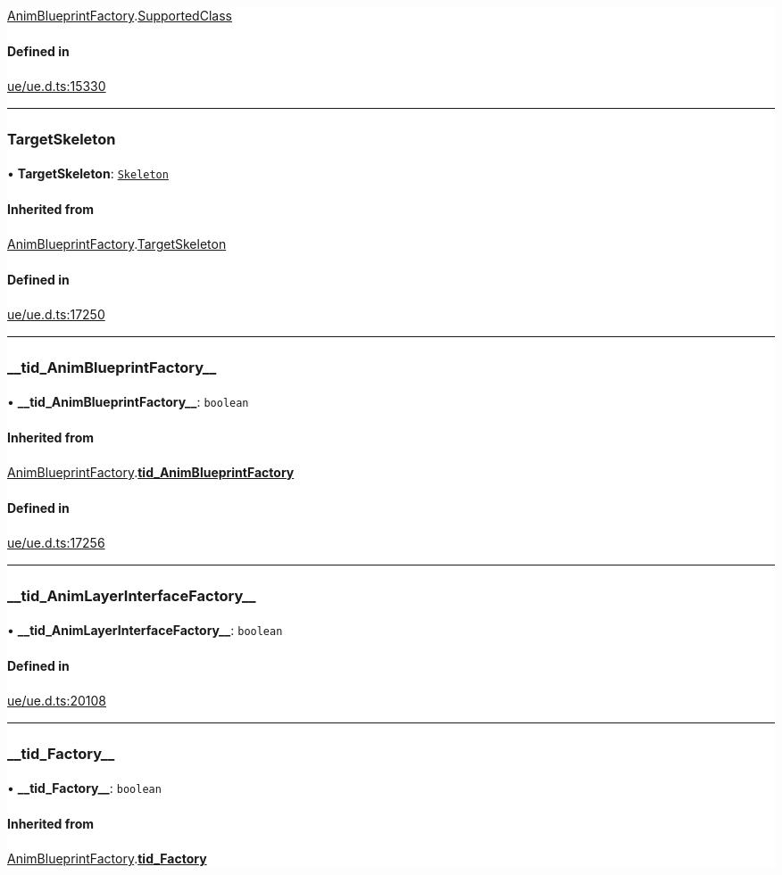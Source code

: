 [AnimBlueprintFactory](ue_ue.AnimBlueprintFactory.md).[SupportedClass](ue_ue.AnimBlueprintFactory.md#supportedclass)

#### Defined in

[ue/ue.d.ts:15330](https://github.com/YugMetaverse/yug_typings/blob/b7d9b19/ue/ue.d.ts#L15330)

___

### TargetSkeleton

• **TargetSkeleton**: [`Skeleton`](ue_ue.Skeleton.md)

#### Inherited from

[AnimBlueprintFactory](ue_ue.AnimBlueprintFactory.md).[TargetSkeleton](ue_ue.AnimBlueprintFactory.md#targetskeleton)

#### Defined in

[ue/ue.d.ts:17250](https://github.com/YugMetaverse/yug_typings/blob/b7d9b19/ue/ue.d.ts#L17250)

___

### \_\_tid\_AnimBlueprintFactory\_\_

• **\_\_tid\_AnimBlueprintFactory\_\_**: `boolean`

#### Inherited from

[AnimBlueprintFactory](ue_ue.AnimBlueprintFactory.md).[__tid_AnimBlueprintFactory__](ue_ue.AnimBlueprintFactory.md#__tid_animblueprintfactory__)

#### Defined in

[ue/ue.d.ts:17256](https://github.com/YugMetaverse/yug_typings/blob/b7d9b19/ue/ue.d.ts#L17256)

___

### \_\_tid\_AnimLayerInterfaceFactory\_\_

• **\_\_tid\_AnimLayerInterfaceFactory\_\_**: `boolean`

#### Defined in

[ue/ue.d.ts:20108](https://github.com/YugMetaverse/yug_typings/blob/b7d9b19/ue/ue.d.ts#L20108)

___

### \_\_tid\_Factory\_\_

• **\_\_tid\_Factory\_\_**: `boolean`

#### Inherited from

[AnimBlueprintFactory](ue_ue.AnimBlueprintFactory.md).[__tid_Factory__](ue_ue.AnimBlueprintFactory.md#__tid_factory__)
